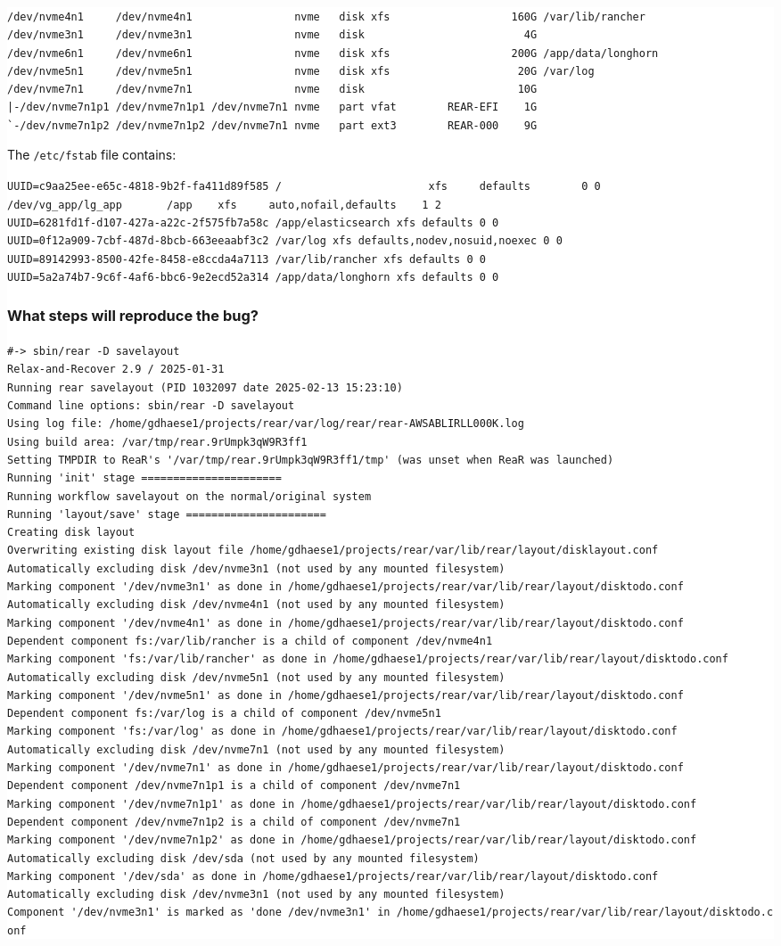     /dev/nvme4n1     /dev/nvme4n1                nvme   disk xfs                   160G /var/lib/rancher
    /dev/nvme3n1     /dev/nvme3n1                nvme   disk                         4G
    /dev/nvme6n1     /dev/nvme6n1                nvme   disk xfs                   200G /app/data/longhorn
    /dev/nvme5n1     /dev/nvme5n1                nvme   disk xfs                    20G /var/log
    /dev/nvme7n1     /dev/nvme7n1                nvme   disk                        10G
    |-/dev/nvme7n1p1 /dev/nvme7n1p1 /dev/nvme7n1 nvme   part vfat        REAR-EFI    1G
    `-/dev/nvme7n1p2 /dev/nvme7n1p2 /dev/nvme7n1 nvme   part ext3        REAR-000    9G

The `/etc/fstab` file contains:

    UUID=c9aa25ee-e65c-4818-9b2f-fa411d89f585 /                       xfs     defaults        0 0
    /dev/vg_app/lg_app       /app    xfs     auto,nofail,defaults    1 2
    UUID=6281fd1f-d107-427a-a22c-2f575fb7a58c /app/elasticsearch xfs defaults 0 0
    UUID=0f12a909-7cbf-487d-8bcb-663eeaabf3c2 /var/log xfs defaults,nodev,nosuid,noexec 0 0
    UUID=89142993-8500-42fe-8458-e8ccda4a7113 /var/lib/rancher xfs defaults 0 0
    UUID=5a2a74b7-9c6f-4af6-bbc6-9e2ecd52a314 /app/data/longhorn xfs defaults 0 0

### What steps will reproduce the bug?

    #-> sbin/rear -D savelayout
    Relax-and-Recover 2.9 / 2025-01-31
    Running rear savelayout (PID 1032097 date 2025-02-13 15:23:10)
    Command line options: sbin/rear -D savelayout
    Using log file: /home/gdhaese1/projects/rear/var/log/rear/rear-AWSABLIRLL000K.log
    Using build area: /var/tmp/rear.9rUmpk3qW9R3ff1
    Setting TMPDIR to ReaR's '/var/tmp/rear.9rUmpk3qW9R3ff1/tmp' (was unset when ReaR was launched)
    Running 'init' stage ======================
    Running workflow savelayout on the normal/original system
    Running 'layout/save' stage ======================
    Creating disk layout
    Overwriting existing disk layout file /home/gdhaese1/projects/rear/var/lib/rear/layout/disklayout.conf
    Automatically excluding disk /dev/nvme3n1 (not used by any mounted filesystem)
    Marking component '/dev/nvme3n1' as done in /home/gdhaese1/projects/rear/var/lib/rear/layout/disktodo.conf
    Automatically excluding disk /dev/nvme4n1 (not used by any mounted filesystem)
    Marking component '/dev/nvme4n1' as done in /home/gdhaese1/projects/rear/var/lib/rear/layout/disktodo.conf
    Dependent component fs:/var/lib/rancher is a child of component /dev/nvme4n1
    Marking component 'fs:/var/lib/rancher' as done in /home/gdhaese1/projects/rear/var/lib/rear/layout/disktodo.conf
    Automatically excluding disk /dev/nvme5n1 (not used by any mounted filesystem)
    Marking component '/dev/nvme5n1' as done in /home/gdhaese1/projects/rear/var/lib/rear/layout/disktodo.conf
    Dependent component fs:/var/log is a child of component /dev/nvme5n1
    Marking component 'fs:/var/log' as done in /home/gdhaese1/projects/rear/var/lib/rear/layout/disktodo.conf
    Automatically excluding disk /dev/nvme7n1 (not used by any mounted filesystem)
    Marking component '/dev/nvme7n1' as done in /home/gdhaese1/projects/rear/var/lib/rear/layout/disktodo.conf
    Dependent component /dev/nvme7n1p1 is a child of component /dev/nvme7n1
    Marking component '/dev/nvme7n1p1' as done in /home/gdhaese1/projects/rear/var/lib/rear/layout/disktodo.conf
    Dependent component /dev/nvme7n1p2 is a child of component /dev/nvme7n1
    Marking component '/dev/nvme7n1p2' as done in /home/gdhaese1/projects/rear/var/lib/rear/layout/disktodo.conf
    Automatically excluding disk /dev/sda (not used by any mounted filesystem)
    Marking component '/dev/sda' as done in /home/gdhaese1/projects/rear/var/lib/rear/layout/disktodo.conf
    Automatically excluding disk /dev/nvme3n1 (not used by any mounted filesystem)
    Component '/dev/nvme3n1' is marked as 'done /dev/nvme3n1' in /home/gdhaese1/projects/rear/var/lib/rear/layout/disktodo.conf